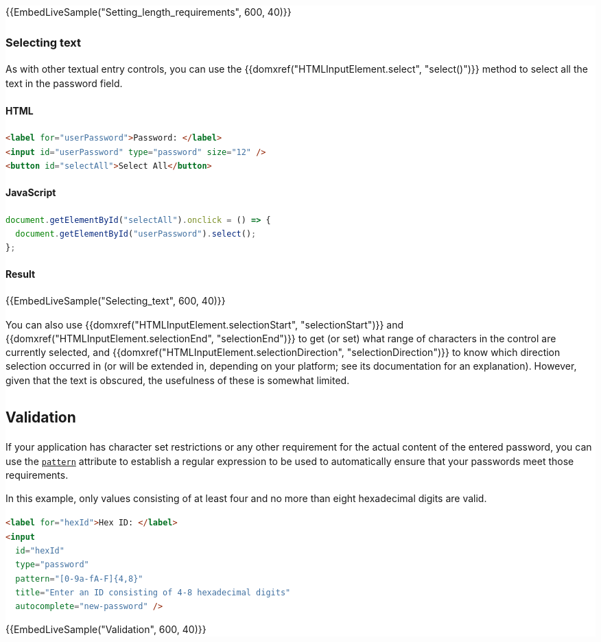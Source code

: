 {{EmbedLiveSample("Setting_length_requirements", 600, 40)}}

### Selecting text

As with other textual entry controls, you can use the {{domxref("HTMLInputElement.select", "select()")}} method to select all the text in the password field.

#### HTML

```html
<label for="userPassword">Password: </label>
<input id="userPassword" type="password" size="12" />
<button id="selectAll">Select All</button>
```

#### JavaScript

```js
document.getElementById("selectAll").onclick = () => {
  document.getElementById("userPassword").select();
};
```

#### Result

{{EmbedLiveSample("Selecting_text", 600, 40)}}

You can also use {{domxref("HTMLInputElement.selectionStart", "selectionStart")}} and {{domxref("HTMLInputElement.selectionEnd", "selectionEnd")}} to get (or set) what range of characters in the control are currently selected, and {{domxref("HTMLInputElement.selectionDirection", "selectionDirection")}} to know which direction selection occurred in (or will be extended in, depending on your platform; see its documentation for an explanation). However, given that the text is obscured, the usefulness of these is somewhat limited.

## Validation

If your application has character set restrictions or any other requirement for the actual content of the entered password, you can use the [`pattern`](/Web/HTML/Element/input#pattern) attribute to establish a regular expression to be used to automatically ensure that your passwords meet those requirements.

In this example, only values consisting of at least four and no more than eight hexadecimal digits are valid.

```html
<label for="hexId">Hex ID: </label>
<input
  id="hexId"
  type="password"
  pattern="[0-9a-fA-F]{4,8}"
  title="Enter an ID consisting of 4-8 hexadecimal digits"
  autocomplete="new-password" />
```

{{EmbedLiveSample("Validation", 600, 40)}}

